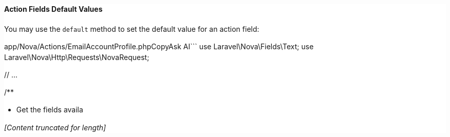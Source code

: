 #### [​](#action-fields-default-values)Action Fields Default Values

You may use the `default` method to set the default value for an action field:

app/Nova/Actions/EmailAccountProfile.phpCopyAsk AI```
use Laravel\Nova\Fields\Text;
use Laravel\Nova\Http\Requests\NovaRequest;

// ...

/**
 * Get the fields availa

*[Content truncated for length]*